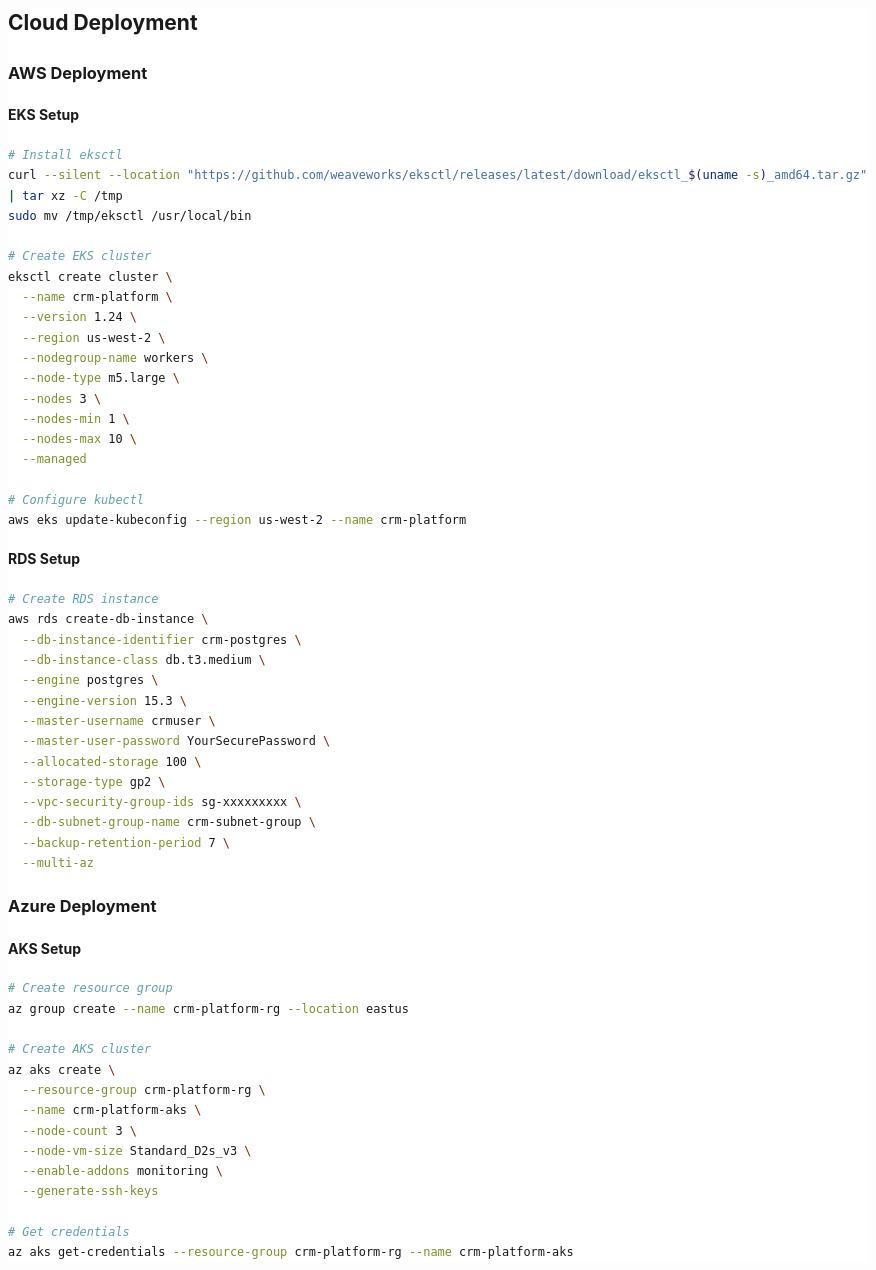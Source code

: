 ## Cloud Deployment

### AWS Deployment

#### EKS Setup
```bash
# Install eksctl
curl --silent --location "https://github.com/weaveworks/eksctl/releases/latest/download/eksctl_$(uname -s)_amd64.tar.gz" | tar xz -C /tmp
sudo mv /tmp/eksctl /usr/local/bin

# Create EKS cluster
eksctl create cluster \
  --name crm-platform \
  --version 1.24 \
  --region us-west-2 \
  --nodegroup-name workers \
  --node-type m5.large \
  --nodes 3 \
  --nodes-min 1 \
  --nodes-max 10 \
  --managed

# Configure kubectl
aws eks update-kubeconfig --region us-west-2 --name crm-platform
```

#### RDS Setup
```bash
# Create RDS instance
aws rds create-db-instance \
  --db-instance-identifier crm-postgres \
  --db-instance-class db.t3.medium \
  --engine postgres \
  --engine-version 15.3 \
  --master-username crmuser \
  --master-user-password YourSecurePassword \
  --allocated-storage 100 \
  --storage-type gp2 \
  --vpc-security-group-ids sg-xxxxxxxxx \
  --db-subnet-group-name crm-subnet-group \
  --backup-retention-period 7 \
  --multi-az
```

### Azure Deployment

#### AKS Setup
```bash
# Create resource group
az group create --name crm-platform-rg --location eastus

# Create AKS cluster
az aks create \
  --resource-group crm-platform-rg \
  --name crm-platform-aks \
  --node-count 3 \
  --node-vm-size Standard_D2s_v3 \
  --enable-addons monitoring \
  --generate-ssh-keys

# Get credentials
az aks get-credentials --resource-group crm-platform-rg --name crm-platform-aks
```